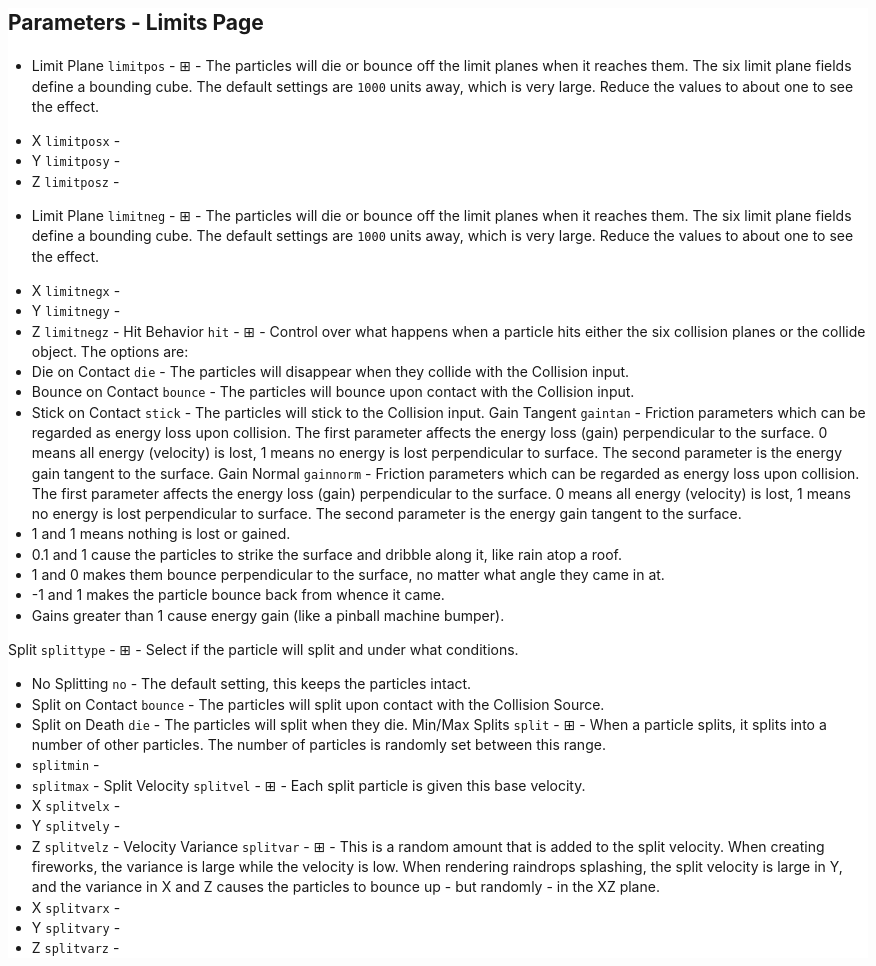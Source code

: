 
## Parameters - Limits Page
+ Limit Plane `limitpos` - ⊞ - The particles will die or bounce off the limit planes when it reaches them. The six limit plane fields define a bounding cube. The default settings are `1000` units away, which is very large. Reduce the values to about one to see the effect.
* X `limitposx` -
* Y `limitposy` -
* Z `limitposz` -
- Limit Plane `limitneg` - ⊞ - The particles will die or bounce off the limit planes when it reaches them. The six limit plane fields define a bounding cube. The default settings are `1000` units away, which is very large. Reduce the values to about one to see the effect.
* X `limitnegx` -
* Y `limitnegy` -
* Z `limitnegz` -
Hit Behavior `hit` - ⊞ - Control over what happens when a particle hits either the six collision planes or the collide object. The options are:
* Die on Contact `die` - The particles will disappear when they collide with the Collision input.
* Bounce on Contact `bounce` - The particles will bounce upon contact with the Collision input.
* Stick on Contact `stick` - The particles will stick to the Collision input.
Gain Tangent `gaintan` - Friction parameters which can be regarded as energy loss upon collision. The first parameter affects the energy loss (gain) perpendicular to the surface. 0 means all energy (velocity) is lost, 1 means no energy is lost perpendicular to surface. The second parameter is the energy gain tangent to the surface.
Gain Normal `gainnorm` - Friction parameters which can be regarded as energy loss upon collision. The first parameter affects the energy loss (gain) perpendicular to the surface. 0 means all energy (velocity) is lost, 1 means no energy is lost perpendicular to surface. The second parameter is the energy gain tangent to the surface.
* 1 and 1 means nothing is lost or gained.
* 0.1 and 1 cause the particles to strike the surface and dribble along it, like rain atop a roof.
* 1 and 0 makes them bounce perpendicular to the surface, no matter what angle they came in at.
* -1 and 1 makes the particle bounce back from whence it came.
* Gains greater than 1 cause energy gain (like a pinball machine bumper).

Split `splittype` - ⊞ - Select if the particle will split and under what conditions.
* No Splitting `no` - The default setting, this keeps the particles intact.
* Split on Contact `bounce` - The particles will split upon contact with the Collision Source.
* Split on Death `die` - The particles will split when they die.
Min/Max Splits `split` - ⊞ - When a particle splits, it splits into a number of other particles. The number of particles is randomly set between this range.
* `splitmin` -
* `splitmax` -
Split Velocity `splitvel` - ⊞ - Each split particle is given this base velocity.
* X `splitvelx` -
* Y `splitvely` -
* Z `splitvelz` -
Velocity Variance `splitvar` - ⊞ - This is a random amount that is added to the split velocity. When creating fireworks, the variance is large while the velocity is low. When rendering raindrops splashing, the split velocity is large in Y, and the variance in X and Z causes the particles to bounce up - but randomly - in the XZ plane.
* X `splitvarx` -
* Y `splitvary` -
* Z `splitvarz` -
  